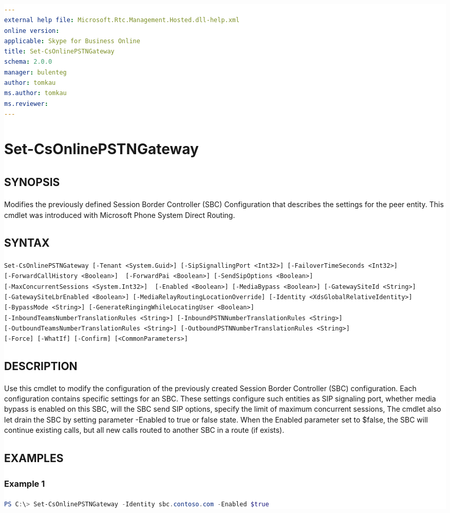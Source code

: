 ```yaml
---
external help file: Microsoft.Rtc.Management.Hosted.dll-help.xml
online version:
applicable: Skype for Business Online
title: Set-CsOnlinePSTNGateway
schema: 2.0.0
manager: bulenteg
author: tomkau
ms.author: tomkau
ms.reviewer:
---
```


# Set-CsOnlinePSTNGateway

## SYNOPSIS
Modifies the previously defined Session Border Controller (SBC) Configuration that describes the settings for the peer entity. This cmdlet was introduced with Microsoft Phone System Direct Routing.

## SYNTAX

```
Set-CsOnlinePSTNGateway [-Tenant <System.Guid>] [-SipSignallingPort <Int32>] [-FailoverTimeSeconds <Int32>] 
[-ForwardCallHistory <Boolean>]  [-ForwardPai <Boolean>] [-SendSipOptions <Boolean>] 
[-MaxConcurrentSessions <System.Int32>]  [-Enabled <Boolean>] [-MediaBypass <Boolean>] [-GatewaySiteId <String>] 
[-GatewaySiteLbrEnabled <Boolean>] [-MediaRelayRoutingLocationOverride] [-Identity <XdsGlobalRelativeIdentity>] 
[-BypassMode <String>] [-GenerateRingingWhileLocatingUser <Boolean>] 
[-InboundTeamsNumberTranslationRules <String>] [-InboundPSTNNumberTranslationRules <String>] 
[-OutboundTeamsNumberTranslationRules <String>] [-OutboundPSTNNumberTranslationRules <String>] 
[-Force] [-WhatIf] [-Confirm] [<CommonParameters>]
```

## DESCRIPTION
Use this cmdlet to modify the configuration of the previously created Session Border Controller (SBC) configuration. Each configuration contains specific settings for an SBC. These settings configure such entities as SIP signaling port, whether media bypass is enabled on this SBC, will the SBC send SIP options, specify the limit of maximum concurrent sessions, The cmdlet also let drain the SBC by setting parameter -Enabled to true or false state. When the Enabled parameter set to $false, the SBC will continue existing calls, but all new calls routed to another SBC in a route (if exists).

## EXAMPLES

### Example 1
```powershell
PS C:\> Set-CsOnlinePSTNGateway -Identity sbc.contoso.com -Enabled $true
```
